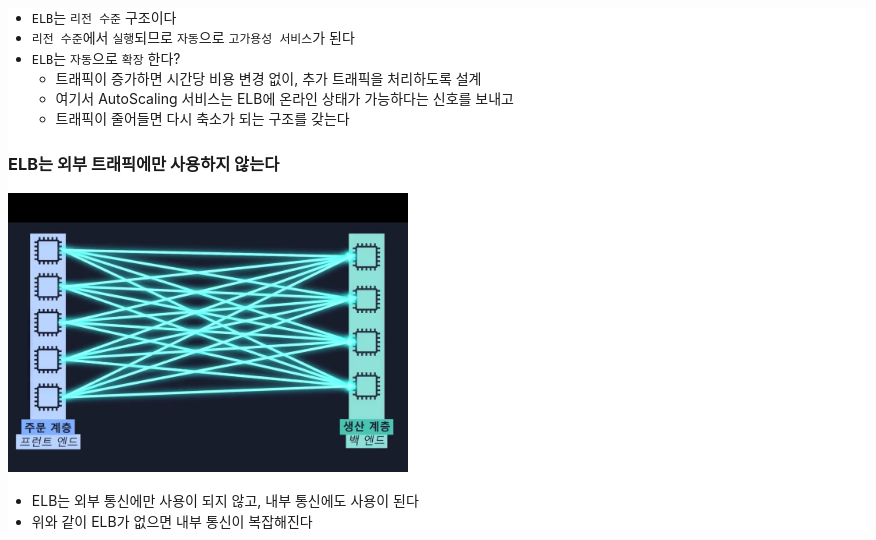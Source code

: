 - `ELB`는 `리전 수준` 구조이다
- `리전 수준`에서 `실행`되므로 `자동`으로 `고가용성 서비스`가 된다
- `ELB`는 `자동`으로 `확장` 한다?
  - 트래픽이 증가하면 시간당 비용 변경 없이, 추가 트래픽을 처리하도록 설계
  - 여기서 AutoScaling 서비스는 ELB에 온라인 상태가 가능하다는 신호를 보내고
  - 트래픽이 줄어들면 다시 축소가 되는 구조를 갖는다

### ELB는 외부 트래픽에만 사용하지 않는다

<img src="./img/elb2.png" width="400px">

- ELB는 외부 통신에만 사용이 되지 않고, 내부 통신에도 사용이 된다
- 위와 같이 ELB가 없으면 내부 통신이 복잡해진다
